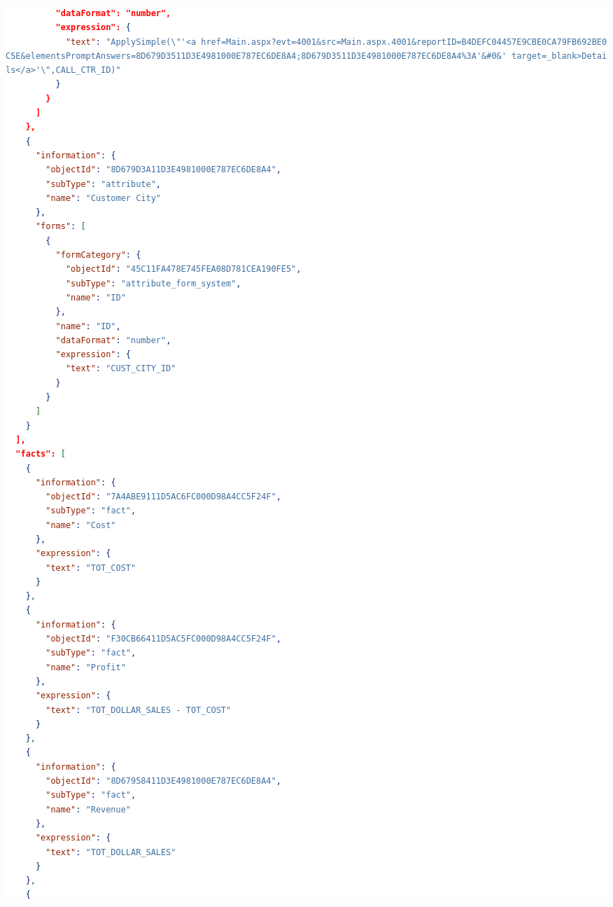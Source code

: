 ```json
          "dataFormat": "number",
          "expression": {
            "text": "ApplySimple(\"'<a href=Main.aspx?evt=4001&src=Main.aspx.4001&reportID=B4DEFC04457E9CBE0CA79FB692BE0C5E&elementsPromptAnswers=8D679D3511D3E4981000E787EC6DE8A4;8D679D3511D3E4981000E787EC6DE8A4%3A'&#0&' target=_blank>Details</a>'\",CALL_CTR_ID)"
          }
        }
      ]
    },
    {
      "information": {
        "objectId": "8D679D3A11D3E4981000E787EC6DE8A4",
        "subType": "attribute",
        "name": "Customer City"
      },
      "forms": [
        {
          "formCategory": {
            "objectId": "45C11FA478E745FEA08D781CEA190FE5",
            "subType": "attribute_form_system",
            "name": "ID"
          },
          "name": "ID",
          "dataFormat": "number",
          "expression": {
            "text": "CUST_CITY_ID"
          }
        }
      ]
    }
  ],
  "facts": [
    {
      "information": {
        "objectId": "7A4ABE9111D5AC6FC000D98A4CC5F24F",
        "subType": "fact",
        "name": "Cost"
      },
      "expression": {
        "text": "TOT_COST"
      }
    },
    {
      "information": {
        "objectId": "F30CB66411D5AC5FC000D98A4CC5F24F",
        "subType": "fact",
        "name": "Profit"
      },
      "expression": {
        "text": "TOT_DOLLAR_SALES - TOT_COST"
      }
    },
    {
      "information": {
        "objectId": "8D67958411D3E4981000E787EC6DE8A4",
        "subType": "fact",
        "name": "Revenue"
      },
      "expression": {
        "text": "TOT_DOLLAR_SALES"
      }
    },
    {
```